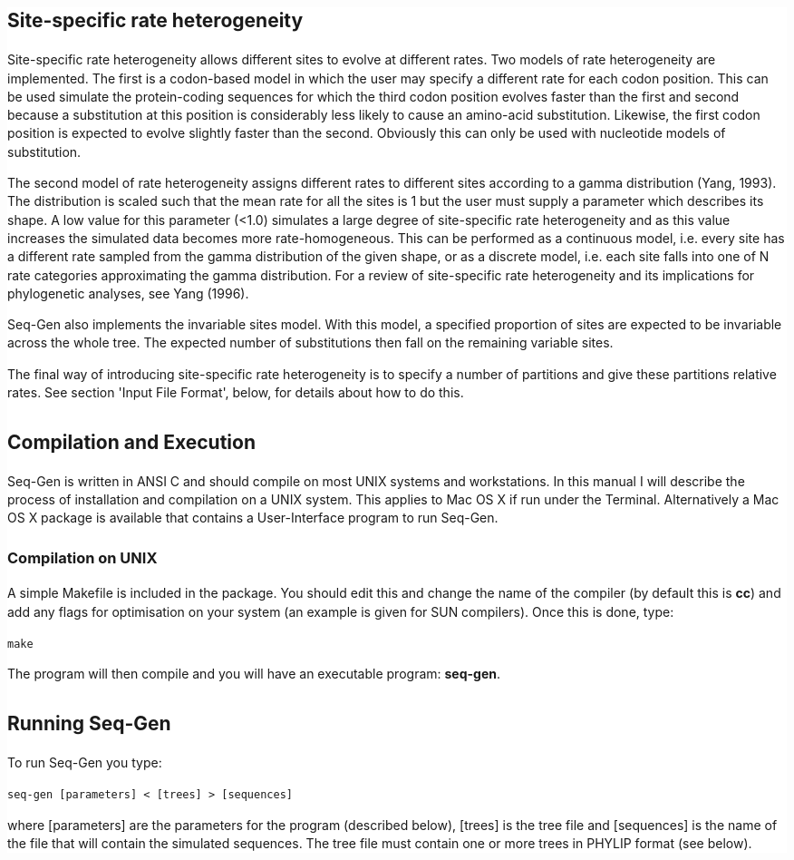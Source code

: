 Site-specific rate heterogeneity
--------------------------------

Site-specific rate heterogeneity allows different sites to evolve at different rates. Two models of rate heterogeneity are implemented. The first is a codon-based model in which the user may specify a different rate for each codon position. This can be used simulate the protein-coding sequences for which the third codon position evolves faster than the first and second because a substitution at this position is considerably less likely to cause an amino-acid substitution. Likewise, the first codon position is expected to evolve slightly faster than the second. Obviously this can only be used with nucleotide models of substitution.

The second model of rate heterogeneity assigns different rates to different sites according to a gamma distribution (Yang, 1993). The distribution is scaled such that the mean rate for all the sites is 1 but the user must supply a parameter which describes its shape. A low value for this parameter (<1.0) simulates a large degree of site-specific rate heterogeneity and as this value increases the simulated data becomes more rate-homogeneous. This can be performed as a continuous model, i.e. every site has a different rate sampled from the gamma distribution of the given shape, or as a discrete model, i.e. each site falls into one of N rate categories approximating the gamma distribution. For a review of site-specific rate heterogeneity and its implications for phylogenetic analyses, see Yang (1996).

Seq-Gen also implements the invariable sites model. With this model, a specified proportion of sites are expected to be invariable across the whole tree. The expected number of substitutions then fall on the remaining variable sites.

The final way of introducing site-specific rate heterogeneity is to specify a number of partitions and give these partitions relative rates. See section 'Input File Format', below, for details about how to do this.

Compilation and Execution
-------------------------

Seq-Gen is written in ANSI C and should compile on most UNIX systems and workstations. In this manual I will describe the process of installation and compilation on a UNIX system. This applies to Mac OS X if run under the Terminal. Alternatively a Mac OS X package is available that contains a User-Interface program to run Seq-Gen.

### Compilation on UNIX

A simple Makefile is included in the package. You should edit this and change the name of the compiler (by default this is **cc**) and add any flags for optimisation on your system (an example is given for SUN compilers). Once this is done, type:

`make`

The program will then compile and you will have an executable program: **seq-gen**.

Running Seq-Gen
---------------

To run Seq-Gen you type:

`seq-gen [parameters] < [trees] > [sequences]`

where \[parameters\] are the parameters for the program (described below), \[trees\] is the tree file and \[sequences\] is the name of the file that will contain the simulated sequences. The tree file must contain one or more trees in PHYLIP format (see below).
